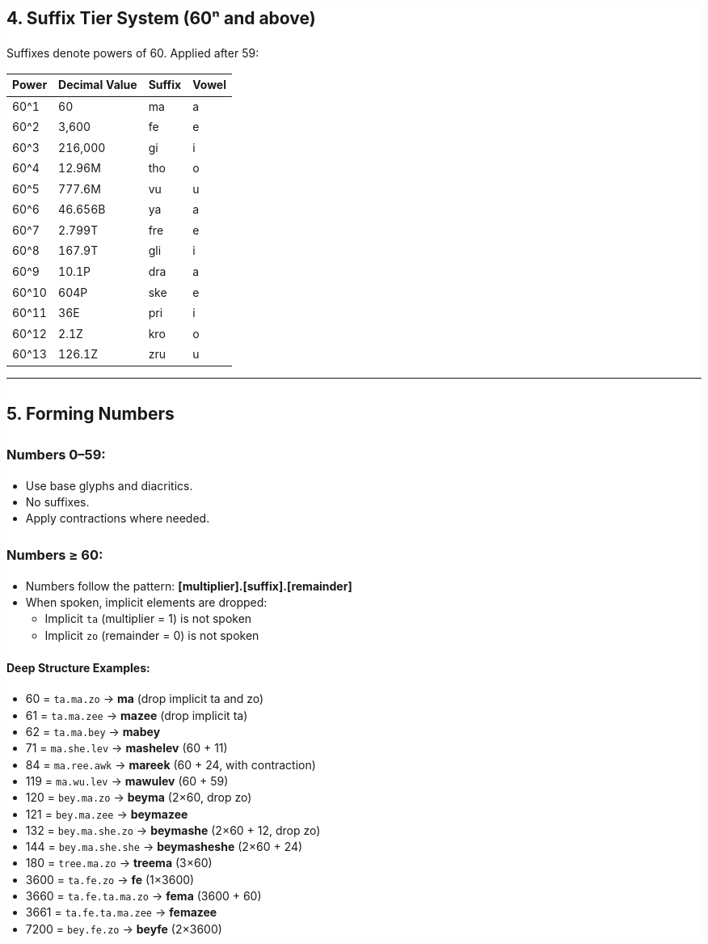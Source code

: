 
## 4. Suffix Tier System (60ⁿ and above)

Suffixes denote powers of 60. Applied after 59:

| Power | Decimal Value  | Suffix | Vowel   | 
|-------|----------------|--------|--------|
| 60^1  | 60             | ma     | a      |
| 60^2  | 3,600          | fe     | e      |
| 60^3  | 216,000        | gi     | i      |
| 60^4  | 12.96M         | tho    | o      |
| 60^5  | 777.6M         | vu     | u      |
| 60^6  | 46.656B        | ya     | a      |
| 60^7  | 2.799T         | fre    | e      |
| 60^8  | 167.9T         | gli    | i      |
| 60^9  | 10.1P          | dra    | a      |
| 60^10 | 604P           | ske    | e      |
| 60^11 | 36E            | pri    | i      |
| 60^12 | 2.1Z           | kro    | o      |
| 60^13 | 126.1Z         | zru    | u      |

---

## 5. Forming Numbers

### Numbers 0–59:
- Use base glyphs and diacritics.
- No suffixes.
- Apply contractions where needed.

### Numbers ≥ 60:
- Numbers follow the pattern: **[multiplier].[suffix].[remainder]**
- When spoken, implicit elements are dropped:
  - Implicit `ta` (multiplier = 1) is not spoken
  - Implicit `zo` (remainder = 0) is not spoken
  
#### Deep Structure Examples:
- 60 = `ta.ma.zo` → **ma** (drop implicit ta and zo)
- 61 = `ta.ma.zee` → **mazee** (drop implicit ta)
- 62 = `ta.ma.bey` → **mabey**
- 71 = `ma.she.lev` → **mashelev** (60 + 11)
- 84 = `ma.ree.awk` → **mareek** (60 + 24, with contraction)
- 119 = `ma.wu.lev` → **mawulev** (60 + 59)
- 120 = `bey.ma.zo` → **beyma** (2×60, drop zo)
- 121 = `bey.ma.zee` → **beymazee**
- 132 = `bey.ma.she.zo` → **beymashe** (2×60 + 12, drop zo)
- 144 = `bey.ma.she.she` → **beymasheshe** (2×60 + 24)
- 180 = `tree.ma.zo` → **treema** (3×60)
- 3600 = `ta.fe.zo` → **fe** (1×3600)
- 3660 = `ta.fe.ta.ma.zo` → **fema** (3600 + 60)
- 3661 = `ta.fe.ta.ma.zee` → **femazee**
- 7200 = `bey.fe.zo` → **beyfe** (2×3600)
